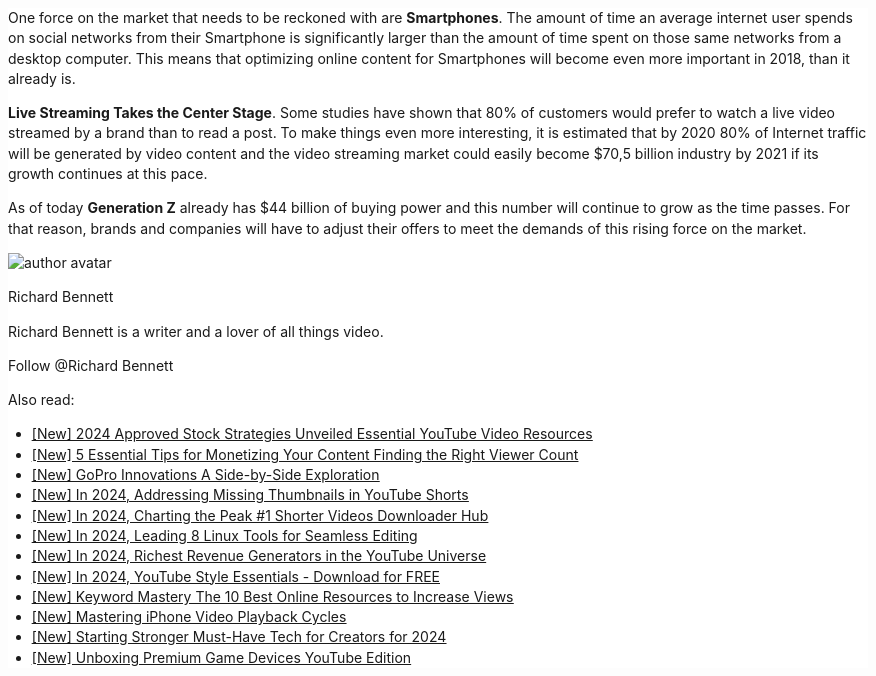 One force on the market that needs to be reckoned with are **Smartphones**. The amount of time an average internet user spends on social networks from their Smartphone is significantly larger than the amount of time spent on those same networks from a desktop computer. This means that optimizing online content for Smartphones will become even more important in 2018, than it already is.

**Live Streaming Takes the Center Stage**. Some studies have shown that 80% of customers would prefer to watch a live video streamed by a brand than to read a post. To make things even more interesting, it is estimated that by 2020 80% of Internet traffic will be generated by video content and the video streaming market could easily become $70,5 billion industry by 2021 if its growth continues at this pace.

As of today **Generation Z** already has $44 billion of buying power and this number will continue to grow as the time passes. For that reason, brands and companies will have to adjust their offers to meet the demands of this rising force on the market.

![author avatar](https://images.wondershare.com/filmora/article-images/richard-bennett.jpg)

Richard Bennett

Richard Bennett is a writer and a lover of all things video.

Follow @Richard Bennett


<ins class="adsbygoogle"
     style="display:block"
     data-ad-format="autorelaxed"
     data-ad-client="ca-pub-7571918770474297"
     data-ad-slot="1223367746"></ins>



<ins class="adsbygoogle"
     style="display:block"
     data-ad-client="ca-pub-7571918770474297"
     data-ad-slot="8358498916"
     data-ad-format="auto"
     data-full-width-responsive="true"></ins>

<span class="atpl-alsoreadstyle">Also read:</span>
<div><ul>
<li><a href="https://youtube-lab.techidaily.com/024-approved-stock-strategies-unveiled-essential-youtube-video-resources/"><u>[New] 2024 Approved  Stock Strategies Unveiled  Essential YouTube Video Resources</u></a></li>
<li><a href="https://youtube-lab.techidaily.com/-essential-tips-for-monetizing-your-content-finding-the-right-viewer-count/"><u>[New] 5 Essential Tips for Monetizing Your Content  Finding the Right Viewer Count</u></a></li>
<li><a href="https://some-techniques.techidaily.com/new-gopro-innovations-a-side-by-side-exploration/"><u>[New] GoPro Innovations  A Side-by-Side Exploration</u></a></li>
<li><a href="https://youtube-lab.techidaily.com/n-2024-addressing-missing-thumbnails-in-youtube-shorts/"><u>[New] In 2024, Addressing Missing Thumbnails in YouTube Shorts</u></a></li>
<li><a href="https://youtube-lab.techidaily.com/n-2024-charting-the-peak-1-shorter-videos-downloader-hub/"><u>[New] In 2024, Charting the Peak  #1 Shorter Videos Downloader Hub</u></a></li>
<li><a href="https://youtube-lab.techidaily.com/n-2024-leading-8-linux-tools-for-seamless-editing/"><u>[New] In 2024, Leading 8 Linux Tools for Seamless Editing</u></a></li>
<li><a href="https://youtube-lab.techidaily.com/n-2024-richest-revenue-generators-in-the-youtube-universe/"><u>[New] In 2024, Richest Revenue Generators in the YouTube Universe</u></a></li>
<li><a href="https://youtube-lab.techidaily.com/n-2024-youtube-style-essentials-download-for-free/"><u>[New] In 2024, YouTube Style Essentials - Download for FREE</u></a></li>
<li><a href="https://youtube-lab.techidaily.com/eyword-mastery-the-10-best-online-resources-to-increase-views/"><u>[New] Keyword Mastery  The 10 Best Online Resources to Increase Views</u></a></li>
<li><a href="https://youtube-lab.techidaily.com/astering-iphone-video-playback-cycles/"><u>[New] Mastering iPhone Video Playback Cycles</u></a></li>
<li><a href="https://youtube-lab.techidaily.com/tarting-stronger-must-have-tech-for-creators-for-2024/"><u>[New] Starting Stronger  Must-Have Tech for Creators for 2024</u></a></li>
<li><a href="https://youtube-lab.techidaily.com/nboxing-premium-game-devices-youtube-edition/"><u>[New] Unboxing Premium Game Devices  YouTube Edition</u></a></li>